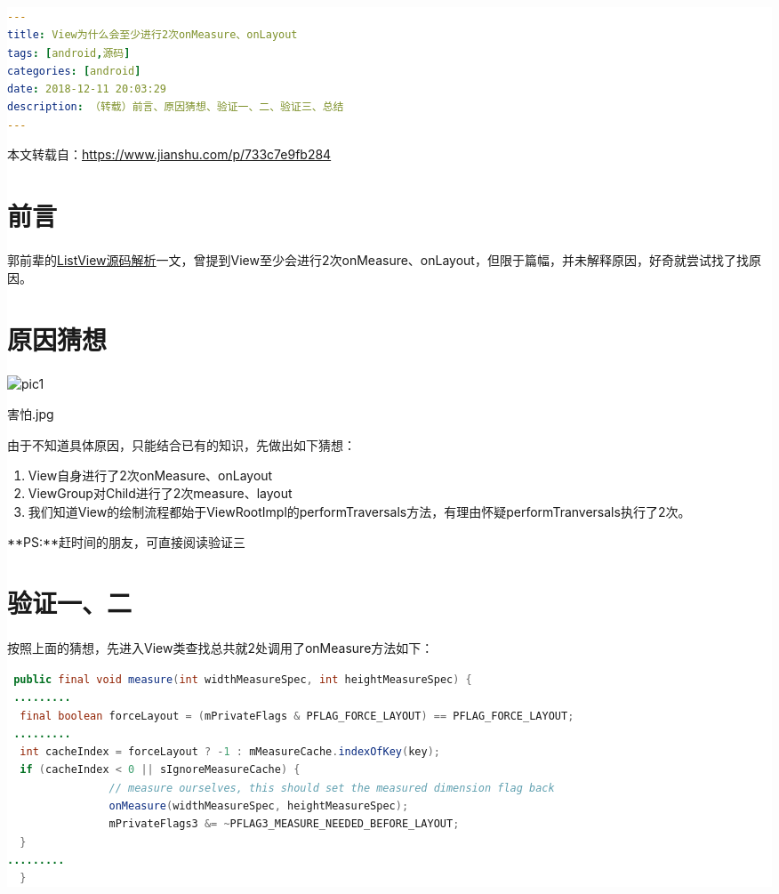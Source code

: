 ```yaml
---
title: View为什么会至少进行2次onMeasure、onLayout
tags: [android,源码]
categories: [android]
date: 2018-12-11 20:03:29
description: （转载）前言、原因猜想、验证一、二、验证三、总结
---
```


本文转载自：https://www.jianshu.com/p/733c7e9fb284

# 前言

郭前辈的[ListView源码解析](https://link.jianshu.com?t=http://blog.csdn.net/guolin_blog/article/details/44996879)一文，曾提到View至少会进行2次onMeasure、onLayout，但限于篇幅，并未解释原因，好奇就尝试找了找原因。

# 原因猜想




![pic1](1.jpg)

害怕.jpg


由于不知道具体原因，只能结合已有的知识，先做出如下猜想：
1. View自身进行了2次onMeasure、onLayout
2. ViewGroup对Child进行了2次measure、layout
3. 我们知道View的绘制流程都始于ViewRootImpl的performTraversals方法，有理由怀疑performTranversals执行了2次。

**PS:**赶时间的朋友，可直接阅读验证三

# 验证一、二

按照上面的猜想，先进入View类查找总共就2处调用了onMeasure方法如下：

```java
 public final void measure(int widthMeasureSpec, int heightMeasureSpec) {
 .........
  final boolean forceLayout = (mPrivateFlags & PFLAG_FORCE_LAYOUT) == PFLAG_FORCE_LAYOUT;
 .........
  int cacheIndex = forceLayout ? -1 : mMeasureCache.indexOfKey(key);
  if (cacheIndex < 0 || sIgnoreMeasureCache) {
                // measure ourselves, this should set the measured dimension flag back
                onMeasure(widthMeasureSpec, heightMeasureSpec);
                mPrivateFlags3 &= ~PFLAG3_MEASURE_NEEDED_BEFORE_LAYOUT;
  }
.........
  }

```
